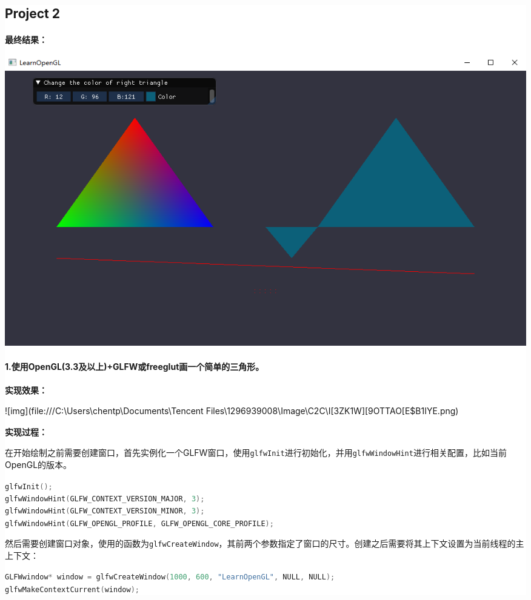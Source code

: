 ## Project 2

**最终结果：**

![1552312407886](assets/1552312407886.png)

#### 1.使用OpenGL(3.3及以上)+GLFW或freeglut画一个简单的三角形。 

**实现效果：**

![img](file:///C:\Users\chentp\Documents\Tencent Files\1296939008\Image\C2C\I[3ZK1W][9OTTAO[E$B1IYE.png)

**实现过程：**

在开始绘制之前需要创建窗口，首先实例化一个GLFW窗口，使用`glfwInit`进行初始化，并用`glfwWindowHint`进行相关配置，比如当前OpenGL的版本。

```c++
glfwInit();
glfwWindowHint(GLFW_CONTEXT_VERSION_MAJOR, 3);
glfwWindowHint(GLFW_CONTEXT_VERSION_MINOR, 3);
glfwWindowHint(GLFW_OPENGL_PROFILE, GLFW_OPENGL_CORE_PROFILE);
```

然后需要创建窗口对象，使用的函数为`glfwCreateWindow`，其前两个参数指定了窗口的尺寸。创建之后需要将其上下文设置为当前线程的主上下文：

```c++
GLFWwindow* window = glfwCreateWindow(1000, 600, "LearnOpenGL", NULL, NULL);
glfwMakeContextCurrent(window);
```
